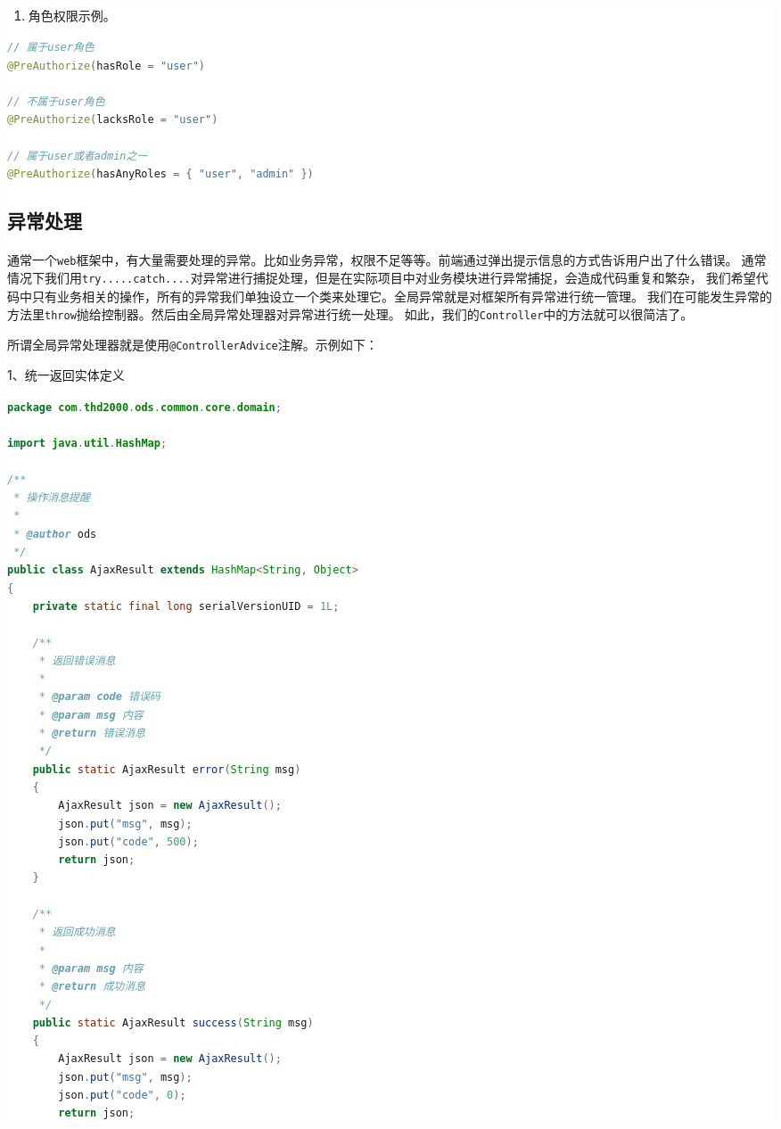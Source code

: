 

1. 角色权限示例。

```java
// 属于user角色
@PreAuthorize(hasRole = "user")

// 不属于user角色
@PreAuthorize(lacksRole = "user")

// 属于user或者admin之一
@PreAuthorize(hasAnyRoles = { "user", "admin" })
```



## 异常处理

通常一个`web`框架中，有大量需要处理的异常。比如业务异常，权限不足等等。前端通过弹出提示信息的方式告诉用户出了什么错误。 通常情况下我们用`try.....catch....`对异常进行捕捉处理，但是在实际项目中对业务模块进行异常捕捉，会造成代码重复和繁杂， 我们希望代码中只有业务相关的操作，所有的异常我们单独设立一个类来处理它。全局异常就是对框架所有异常进行统一管理。 我们在可能发生异常的方法里`throw`抛给控制器。然后由全局异常处理器对异常进行统一处理。 如此，我们的`Controller`中的方法就可以很简洁了。

所谓全局异常处理器就是使用`@ControllerAdvice`注解。示例如下：

1、统一返回实体定义

```java
package com.thd2000.ods.common.core.domain;

import java.util.HashMap;

/**
 * 操作消息提醒
 * 
 * @author ods
 */
public class AjaxResult extends HashMap<String, Object>
{
    private static final long serialVersionUID = 1L;

    /**
     * 返回错误消息
     * 
     * @param code 错误码
     * @param msg 内容
     * @return 错误消息
     */
    public static AjaxResult error(String msg)
    {
        AjaxResult json = new AjaxResult();
        json.put("msg", msg);
        json.put("code", 500);
        return json;
    }

    /**
     * 返回成功消息
     * 
     * @param msg 内容
     * @return 成功消息
     */
    public static AjaxResult success(String msg)
    {
        AjaxResult json = new AjaxResult();
        json.put("msg", msg);
        json.put("code", 0);
        return json;
```